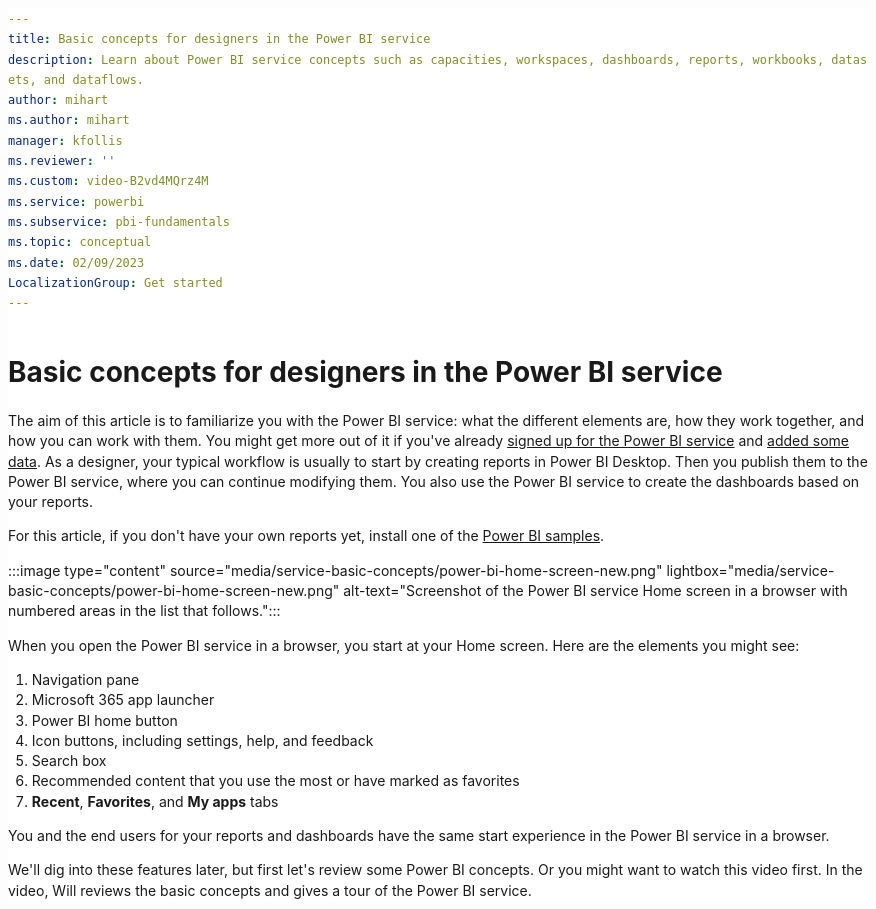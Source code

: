 ```yaml
---
title: Basic concepts for designers in the Power BI service
description: Learn about Power BI service concepts such as capacities, workspaces, dashboards, reports, workbooks, datasets, and dataflows.
author: mihart
ms.author: mihart
manager: kfollis
ms.reviewer: ''
ms.custom: video-B2vd4MQrz4M
ms.service: powerbi
ms.subservice: pbi-fundamentals
ms.topic: conceptual
ms.date: 02/09/2023
LocalizationGroup: Get started
---
```


# Basic concepts for designers in the Power BI service

The aim of this article is to familiarize you with the Power BI service: what the different elements are, how they work together, and how you can work with them. You might get more out of it if you've already [signed up for the Power BI service](service-self-service-signup-for-power-bi.md) and [added some data](../connect-data/service-get-data.md). As a designer, your typical workflow is usually to start by creating reports in Power BI Desktop. Then you publish them to the Power BI service, where you can continue modifying them. You also use the Power BI service to create the dashboards based on your reports.

For this article, if you don't have your own reports yet, install one of the [Power BI samples](../create-reports/sample-datasets.md).

:::image type="content" source="media/service-basic-concepts/power-bi-home-screen-new.png" lightbox="media/service-basic-concepts/power-bi-home-screen-new.png" alt-text="Screenshot of the Power BI service Home screen in a browser with numbered areas in the list that follows.":::

When you open the Power BI service in a browser, you start at your Home screen. Here are the elements you might see:

1. Navigation pane
2. Microsoft 365 app launcher
3. Power BI home button
4. Icon buttons, including settings, help, and feedback
5. Search box
6. Recommended content that you use the most or have marked as favorites
7. **Recent**, **Favorites**, and **My apps** tabs

You and the end users for your reports and dashboards have the same start experience in the Power BI service in a browser.

We'll dig into these features later, but first let's review some Power BI concepts. Or you might want to watch this video first. In the video, Will reviews the basic concepts and gives a tour of the Power BI service.
